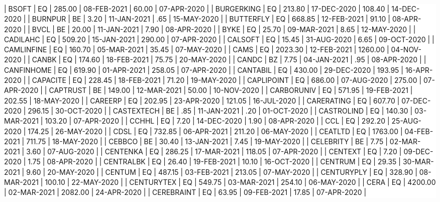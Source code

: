 | BSOFT | EQ | 285.00 | 08-FEB-2021 | 60.00 | 07-APR-2020 |
| BURGERKING | EQ | 213.80 | 17-DEC-2020 | 108.40 | 14-DEC-2020 |
| BURNPUR | BE | 3.20 | 11-JAN-2021 | .65 | 15-MAY-2020 |
| BUTTERFLY | EQ | 668.85 | 12-FEB-2021 | 91.10 | 08-APR-2020 |
| BVCL | BE | 20.00 | 11-JAN-2021 | 7.90 | 08-APR-2020 |
| BYKE | EQ | 25.70 | 09-MAR-2021 | 8.65 | 12-MAY-2020 |
| CADILAHC | EQ | 509.20 | 15-JAN-2021 | 290.00 | 07-APR-2020 |
| CALSOFT | EQ | 15.45 | 31-AUG-2020 | 6.65 | 09-OCT-2020 |
| CAMLINFINE | EQ | 160.70 | 05-MAR-2021 | 35.45 | 07-MAY-2020 |
| CAMS | EQ | 2023.30 | 12-FEB-2021 | 1260.00 | 04-NOV-2020 |
| CANBK | EQ | 174.60 | 18-FEB-2021 | 75.75 | 20-MAY-2020 |
| CANDC | BZ | 7.75 | 04-JAN-2021 | .95 | 08-APR-2020 |
| CANFINHOME | EQ | 619.90 | 01-APR-2021 | 258.05 | 07-APR-2020 |
| CANTABIL | EQ | 430.00 | 29-DEC-2020 | 193.95 | 16-APR-2020 |
| CAPACITE | EQ | 228.45 | 18-FEB-2021 | 71.20 | 19-MAY-2020 |
| CAPLIPOINT | EQ | 686.00 | 07-AUG-2020 | 275.00 | 07-APR-2020 |
| CAPTRUST | BE | 149.00 | 12-MAR-2021 | 50.00 | 10-NOV-2020 |
| CARBORUNIV | EQ | 571.95 | 19-FEB-2021 | 202.55 | 18-MAY-2020 |
| CAREERP | EQ | 202.95 | 23-APR-2020 | 121.05 | 16-JUL-2020 |
| CARERATING | EQ | 607.70 | 07-DEC-2020 | 296.15 | 30-OCT-2020 |
| CASTEXTECH | BE | .85 | 11-JAN-2021 | .20 | 01-OCT-2020 |
| CASTROLIND | EQ | 140.30 | 03-MAR-2021 | 103.20 | 07-APR-2020 |
| CCHHL | EQ | 7.20 | 14-DEC-2020 | 1.90 | 08-APR-2020 |
| CCL | EQ | 292.20 | 25-AUG-2020 | 174.25 | 26-MAY-2020 |
| CDSL | EQ | 732.85 | 06-APR-2021 | 211.20 | 06-MAY-2020 |
| CEATLTD | EQ | 1763.00 | 04-FEB-2021 | 711.75 | 18-MAY-2020 |
| CEBBCO | BE | 30.40 | 13-JAN-2021 | 7.45 | 19-MAY-2020 |
| CELEBRITY | BE | 7.75 | 02-MAR-2021 | 3.60 | 07-AUG-2020 |
| CENTENKA | EQ | 286.25 | 17-MAR-2021 | 118.05 | 07-APR-2020 |
| CENTEXT | EQ | 7.20 | 09-DEC-2020 | 1.75 | 08-APR-2020 |
| CENTRALBK | EQ | 26.40 | 19-FEB-2021 | 10.10 | 16-OCT-2020 |
| CENTRUM | EQ | 29.35 | 30-MAR-2021 | 9.60 | 20-MAY-2020 |
| CENTUM | EQ | 487.15 | 03-FEB-2021 | 213.05 | 07-MAY-2020 |
| CENTURYPLY | EQ | 328.90 | 08-MAR-2021 | 100.10 | 22-MAY-2020 |
| CENTURYTEX | EQ | 549.75 | 03-MAR-2021 | 254.10 | 06-MAY-2020 |
| CERA | EQ | 4200.00 | 02-MAR-2021 | 2082.00 | 24-APR-2020 |
| CEREBRAINT | EQ | 63.95 | 09-FEB-2021 | 17.85 | 07-APR-2020 |